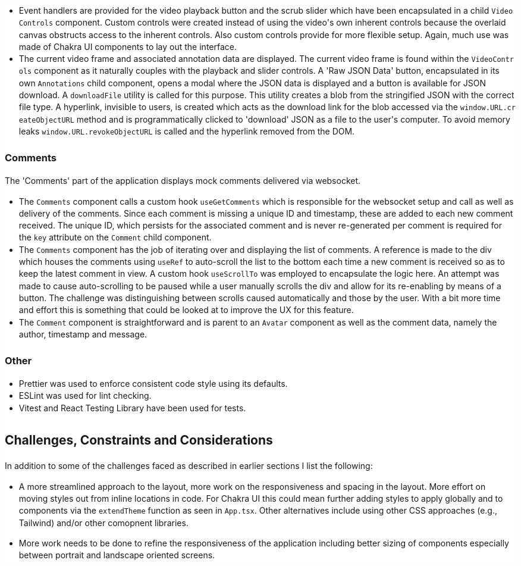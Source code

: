   - Event handlers are provided for the video playback button and the scrub slider which have been encapsulated in a child `VideoControls` component. Custom controls were created instead of using the video's own inherent controls because the overlaid canvas obstructs access to the inherent controls. Also custom controls provide for more flexible setup. Again, much use was made of Chakra UI components to lay out the interface.
  - The current video frame and associated annotation data are displayed. The current video frame is found within the `VideoControls` component as it naturally couples with the playback and slider controls. A 'Raw JSON Data' button, encapsulated in its own `Annotations` child component, opens a modal where the JSON data is displayed and a button is available for JSON download. A `downloadFile` utility is called for this purpose. This utility creates a blob from the stringified JSON with the correct file type. A hyperlink, invisible to users, is created which acts as the download link for the blob accessed via the `window.URL.createObjectURL` method and is programmatically clicked to 'download' JSON as a file to the user's computer. To avoid memory leaks `window.URL.revokeObjectURL` is called and the hyperlink removed from the DOM.

### Comments

The 'Comments' part of the application displays mock comments delivered via websocket.
  
  - The `Comments` component calls a custom hook `useGetComments` which is responsible for the websocket setup and call as well as delivery of the comments. Since each comment is missing a unique ID and timestamp, these are added to each new comment received. The unique ID, which persists for the associated comment and is never re-generated per comment is required for the `key` attribute on the `Comment` child component.
  - The `Comments` component has the job of iterating over and displaying the list of comments. A reference is made to the div which houses the comments using `useRef` to auto-scroll the list to the bottom each time a new comment is received so as to keep the latest comment in view. A custom hook `useScrollTo` was employed to encapsulate the logic here. An attempt was made to cause auto-scrolling to be paused while a user manually scrolls the div and allow for its re-enabling by means of a button. The challenge was distinguishing between scrolls caused automatically and those by the user. With a bit more time and effort this is something that could be looked at to improve the UX for this feature.
  - The `Comment` component is straightforward and is parent to an `Avatar` component as well as the comment data, namely the author, timestamp and message.

### Other

- Prettier was used to enforce consistent code style using its defaults.
- ESLint was used for lint checking.
- Vitest and React Testing Library have been used for tests.

## Challenges, Constraints and Considerations

In addition to some of the challenges faced as described in earlier sections I list the following:

- A more streamlined approach to the layout, more work on the responsiveness and spacing in the layout. More effort on moving styles out from inline locations in code. For Chakra UI this could mean further adding styles to apply globally and to components via the `extendTheme` function as seen in `App.tsx`. Other alternatives include using other CSS approaches (e.g., Tailwind) and/or other comopnent libraries.

- More work needs to be done to refine the responsiveness of the application including better sizing of components especially between portrait and landscape oriented screens.
